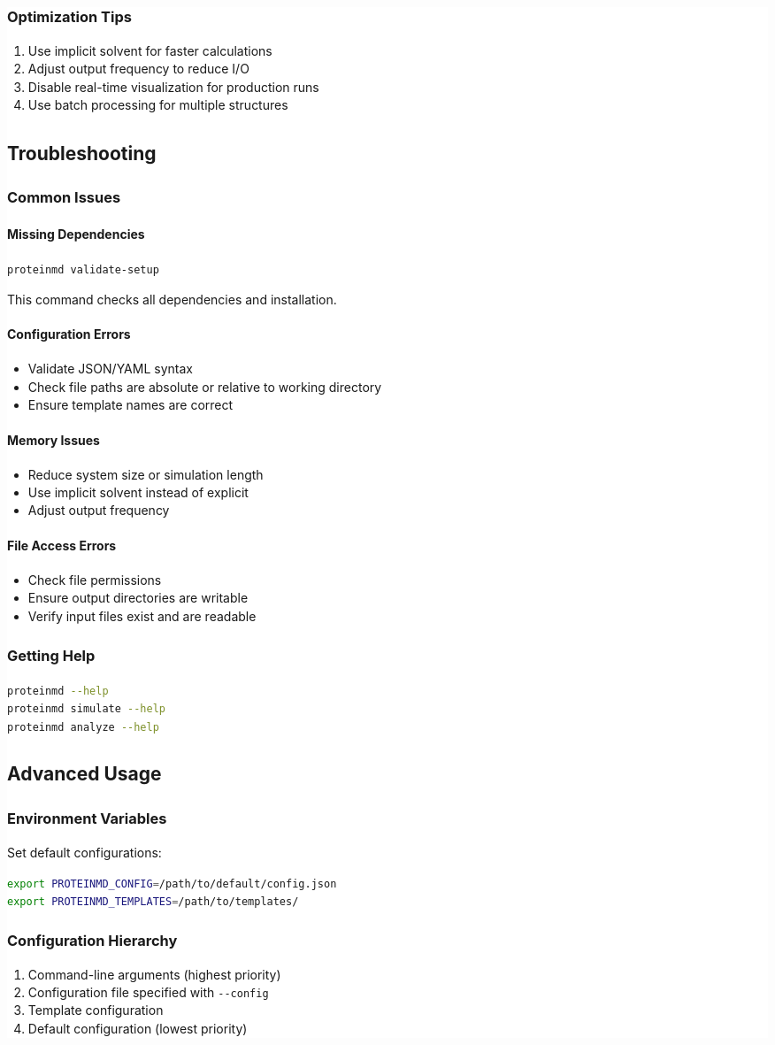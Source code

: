 ### Optimization Tips
1. Use implicit solvent for faster calculations
2. Adjust output frequency to reduce I/O
3. Disable real-time visualization for production runs
4. Use batch processing for multiple structures

## Troubleshooting

### Common Issues

#### Missing Dependencies
```bash
proteinmd validate-setup
```
This command checks all dependencies and installation.

#### Configuration Errors
- Validate JSON/YAML syntax
- Check file paths are absolute or relative to working directory
- Ensure template names are correct

#### Memory Issues
- Reduce system size or simulation length
- Use implicit solvent instead of explicit
- Adjust output frequency

#### File Access Errors
- Check file permissions
- Ensure output directories are writable
- Verify input files exist and are readable

### Getting Help
```bash
proteinmd --help
proteinmd simulate --help
proteinmd analyze --help
```

## Advanced Usage

### Environment Variables
Set default configurations:
```bash
export PROTEINMD_CONFIG=/path/to/default/config.json
export PROTEINMD_TEMPLATES=/path/to/templates/
```

### Configuration Hierarchy
1. Command-line arguments (highest priority)
2. Configuration file specified with `--config`
3. Template configuration
4. Default configuration (lowest priority)
